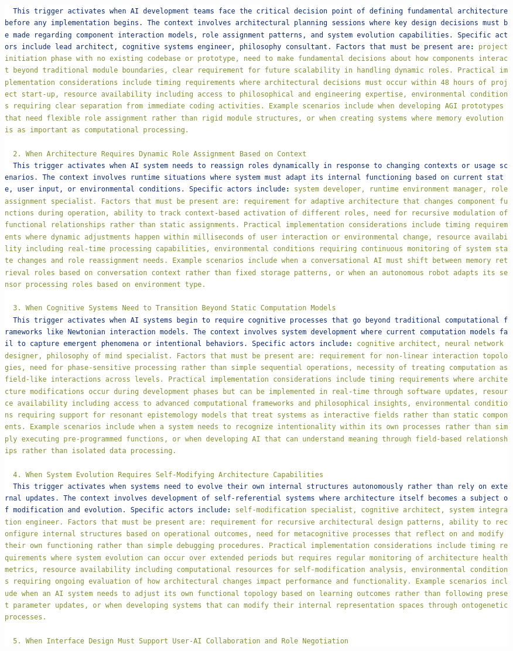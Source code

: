 ```yaml
  This trigger activates when AI development teams face the critical decision point of defining fundamental architecture before any implementation begins. The context involves architectural planning sessions where key design decisions must be made regarding component interaction models, role assignment patterns, and system evolution capabilities. Specific actors include lead architect, cognitive systems engineer, philosophy consultant. Factors that must be present are: project initiation phase with no existing codebase or prototype, need to make fundamental decisions about how components interact beyond traditional module boundaries, clear requirement for future scalability in handling dynamic roles. Practical implementation considerations include timing requirements where architectural decisions must occur within 48 hours of project start-up, resource availability including access to philosophical and engineering expertise, environmental conditions requiring clear separation from immediate coding activities. Example scenarios include when developing AGI prototypes that need flexible role assignment rather than rigid module structures, or when creating systems where memory evolution is as important as computational processing.

  2. When Architecture Requires Dynamic Role Assignment Based on Context
  This trigger activates when AI system needs to reassign roles dynamically in response to changing contexts or usage scenarios. The context involves runtime situations where system must adapt its internal functioning based on current state, user input, or environmental conditions. Specific actors include: system developer, runtime environment manager, role assignment specialist. Factors that must be present are: requirement for adaptive architecture that changes component functions during operation, ability to track context-based activation of different roles, need for recursive modulation of functional relationships rather than static assignments. Practical implementation considerations include timing requirements where dynamic adjustments happen within milliseconds of user interaction or environmental change, resource availability including real-time processing capabilities, environmental conditions requiring continuous monitoring of system state changes and role reassignment needs. Example scenarios include when a conversational AI must shift between memory retrieval roles based on conversation context rather than fixed storage patterns, or when an autonomous robot adapts its sensor processing roles based on environment type.

  3. When Cognitive Systems Need to Transition Beyond Static Computation Models
  This trigger activates when AI systems begin to require cognitive processes that go beyond traditional computational frameworks like Newtonian interaction models. The context involves system development where current computation models fail to capture emergent phenomena or intentional behaviors. Specific actors include: cognitive architect, neural network designer, philosophy of mind specialist. Factors that must be present are: requirement for non-linear interaction topologies, need for phase-sensitive processing rather than simple sequential operations, necessity of treating computation as field-like interactions across levels. Practical implementation considerations include timing requirements where architecture modifications occur during development phases but can be implemented in real-time through software updates, resource availability including access to advanced computational frameworks and philosophical insights, environmental conditions requiring support for resonant epistemology models that treat systems as interactive fields rather than static components. Example scenarios include when a system needs to recognize intentionality within its own processes rather than simply executing pre-programmed functions, or when developing AI that can understand meaning through field-based relationships rather than isolated data processing.

  4. When System Evolution Requires Self-Modifying Architecture Capabilities
  This trigger activates when systems need to evolve their own internal structures autonomously rather than rely on external updates. The context involves development of self-referential systems where architecture itself becomes a subject of modification and evolution. Specific actors include: self-modification specialist, cognitive architect, system integration engineer. Factors that must be present are: requirement for recursive architectural design patterns, ability to reconfigure internal structures based on operational outcomes, need for metacognitive processes that reflect on and modify their own functioning rather than simple debugging procedures. Practical implementation considerations include timing requirements where system evolution can occur over extended periods but requires regular monitoring of architecture health metrics, resource availability including computational resources for self-modification analysis, environmental conditions requiring ongoing evaluation of how architectural changes impact performance and functionality. Example scenarios include when an AI system needs to adjust its own functional topology based on learning outcomes rather than following preset parameter updates, or when developing systems that can modify their internal representation spaces through ontogenetic processes.

  5. When Interface Design Must Support User-AI Collaboration and Role Negotiation
```